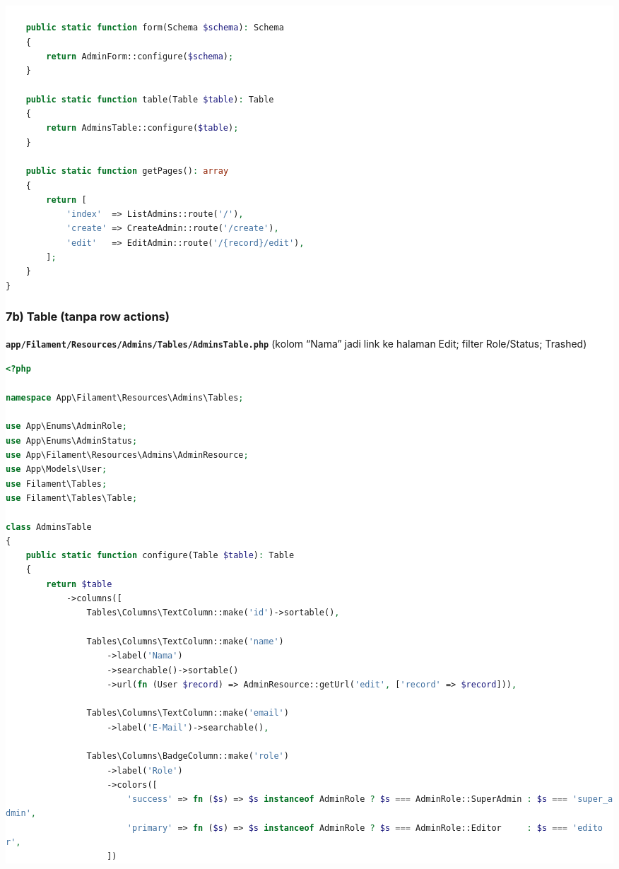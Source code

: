 ```php

    public static function form(Schema $schema): Schema
    {
        return AdminForm::configure($schema);
    }

    public static function table(Table $table): Table
    {
        return AdminsTable::configure($table);
    }

    public static function getPages(): array
    {
        return [
            'index'  => ListAdmins::route('/'),
            'create' => CreateAdmin::route('/create'),
            'edit'   => EditAdmin::route('/{record}/edit'),
        ];
    }
}
```

### 7b) Table (tanpa row actions)

**`app/Filament/Resources/Admins/Tables/AdminsTable.php`**
(kolom “Nama” jadi link ke halaman Edit; filter Role/Status; Trashed)

```php
<?php

namespace App\Filament\Resources\Admins\Tables;

use App\Enums\AdminRole;
use App\Enums\AdminStatus;
use App\Filament\Resources\Admins\AdminResource;
use App\Models\User;
use Filament\Tables;
use Filament\Tables\Table;

class AdminsTable
{
    public static function configure(Table $table): Table
    {
        return $table
            ->columns([
                Tables\Columns\TextColumn::make('id')->sortable(),

                Tables\Columns\TextColumn::make('name')
                    ->label('Nama')
                    ->searchable()->sortable()
                    ->url(fn (User $record) => AdminResource::getUrl('edit', ['record' => $record])),

                Tables\Columns\TextColumn::make('email')
                    ->label('E-Mail')->searchable(),

                Tables\Columns\BadgeColumn::make('role')
                    ->label('Role')
                    ->colors([
                        'success' => fn ($s) => $s instanceof AdminRole ? $s === AdminRole::SuperAdmin : $s === 'super_admin',
                        'primary' => fn ($s) => $s instanceof AdminRole ? $s === AdminRole::Editor     : $s === 'editor',
                    ])
```